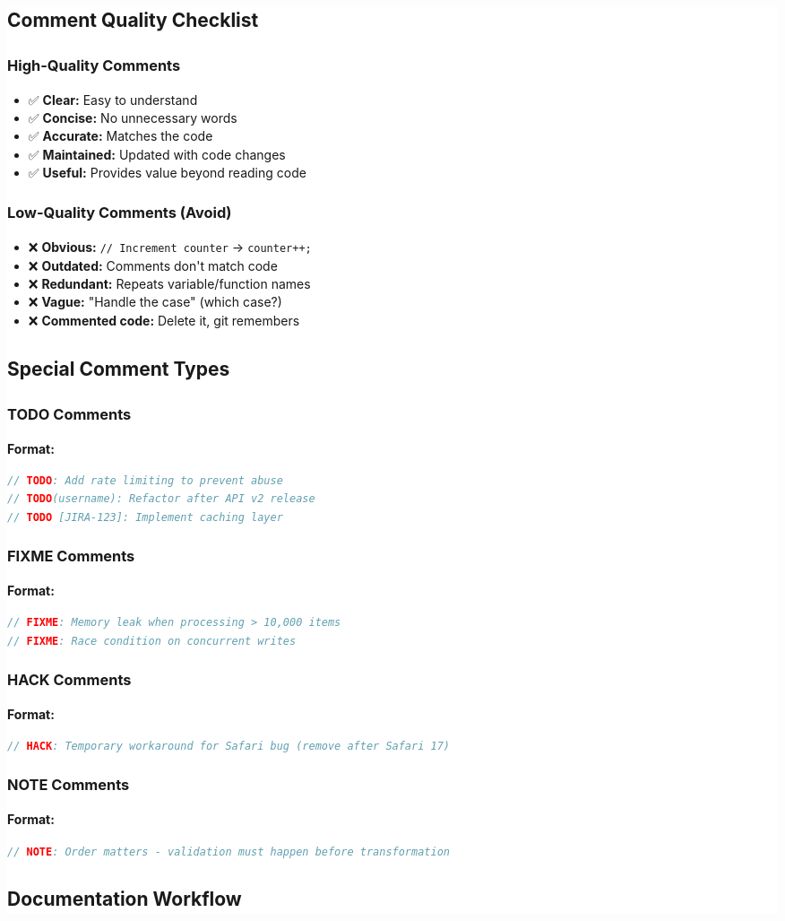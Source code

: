 ## Comment Quality Checklist

### High-Quality Comments

- ✅ **Clear:** Easy to understand
- ✅ **Concise:** No unnecessary words
- ✅ **Accurate:** Matches the code
- ✅ **Maintained:** Updated with code changes
- ✅ **Useful:** Provides value beyond reading code

### Low-Quality Comments (Avoid)

- ❌ **Obvious:** `// Increment counter` → `counter++;`
- ❌ **Outdated:** Comments don't match code
- ❌ **Redundant:** Repeats variable/function names
- ❌ **Vague:** "Handle the case" (which case?)
- ❌ **Commented code:** Delete it, git remembers

## Special Comment Types

### TODO Comments

**Format:**
```typescript
// TODO: Add rate limiting to prevent abuse
// TODO(username): Refactor after API v2 release
// TODO [JIRA-123]: Implement caching layer
```

### FIXME Comments

**Format:**
```typescript
// FIXME: Memory leak when processing > 10,000 items
// FIXME: Race condition on concurrent writes
```

### HACK Comments

**Format:**
```typescript
// HACK: Temporary workaround for Safari bug (remove after Safari 17)
```

### NOTE Comments

**Format:**
```typescript
// NOTE: Order matters - validation must happen before transformation
```

## Documentation Workflow
